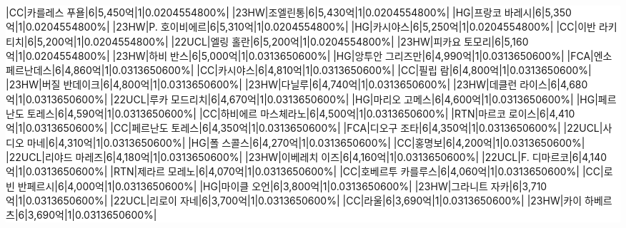 |CC|카를레스 푸욜|6|5,450억|1|0.0204554800%|
|23HW|조엘린통|6|5,430억|1|0.0204554800%|
|HG|프랑코 바레시|6|5,350억|1|0.0204554800%|
|23HW|P. 호이비에르|6|5,310억|1|0.0204554800%|
|HG|카시야스|6|5,250억|1|0.0204554800%|
|CC|이반 라키티치|6|5,200억|1|0.0204554800%|
|22UCL|엘링 홀란|6|5,200억|1|0.0204554800%|
|23HW|피카요 토모리|6|5,160억|1|0.0204554800%|
|23HW|하비 반스|6|5,000억|1|0.0313650600%|
|HG|앙투안 그리즈만|6|4,990억|1|0.0313650600%|
|FCA|엔소 페르난데스|6|4,860억|1|0.0313650600%|
|CC|카시야스|6|4,810억|1|0.0313650600%|
|CC|필립 람|6|4,800억|1|0.0313650600%|
|23HW|버질 반데이크|6|4,800억|1|0.0313650600%|
|23HW|다닐루|6|4,740억|1|0.0313650600%|
|23HW|데클런 라이스|6|4,680억|1|0.0313650600%|
|22UCL|루카 모드리치|6|4,670억|1|0.0313650600%|
|HG|마리오 고메스|6|4,600억|1|0.0313650600%|
|HG|페르난도 토레스|6|4,590억|1|0.0313650600%|
|CC|하비에르 마스체라노|6|4,500억|1|0.0313650600%|
|RTN|마르코 로이스|6|4,410억|1|0.0313650600%|
|CC|페르난도 토레스|6|4,350억|1|0.0313650600%|
|FCA|디오구 조타|6|4,350억|1|0.0313650600%|
|22UCL|사디오 마네|6|4,310억|1|0.0313650600%|
|HG|폴 스콜스|6|4,270억|1|0.0313650600%|
|CC|홍명보|6|4,200억|1|0.0313650600%|
|22UCL|리야드 마레즈|6|4,180억|1|0.0313650600%|
|23HW|이베레치 이즈|6|4,160억|1|0.0313650600%|
|22UCL|F. 디마르코|6|4,140억|1|0.0313650600%|
|RTN|제라르 모레노|6|4,070억|1|0.0313650600%|
|CC|호베르투 카를루스|6|4,060억|1|0.0313650600%|
|CC|로빈 반페르시|6|4,000억|1|0.0313650600%|
|HG|마이클 오언|6|3,800억|1|0.0313650600%|
|23HW|그라니트 자카|6|3,710억|1|0.0313650600%|
|22UCL|리로이 자네|6|3,700억|1|0.0313650600%|
|CC|라울|6|3,690억|1|0.0313650600%|
|23HW|카이 하베르츠|6|3,690억|1|0.0313650600%|